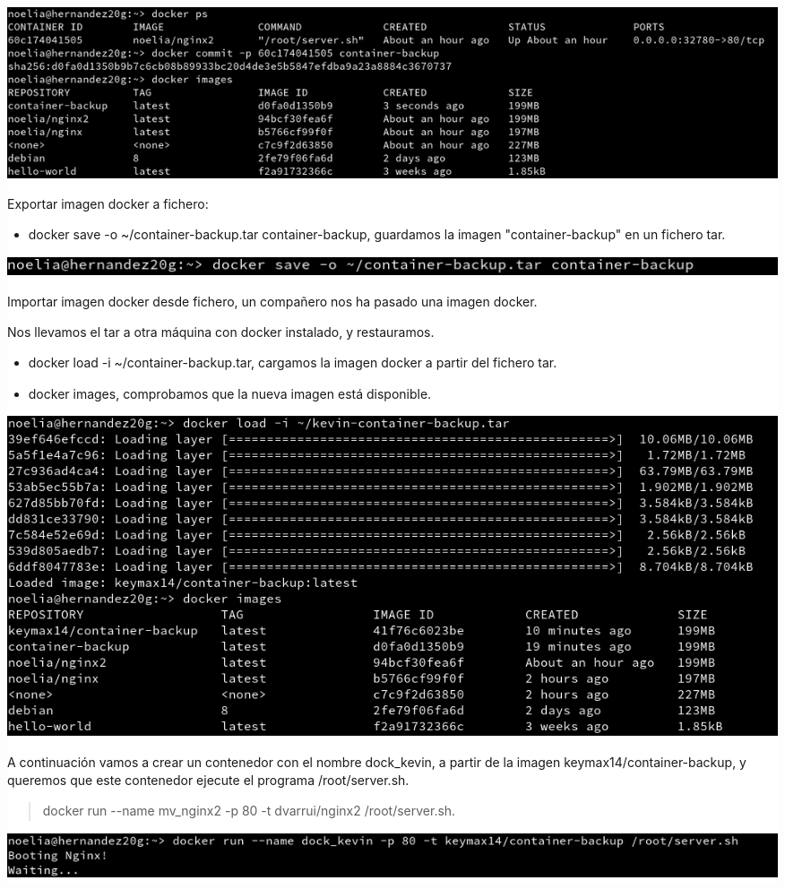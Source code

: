 ![imagen37](./images/37.png)

Exportar imagen docker a fichero:

* docker save -o ~/container-backup.tar container-backup, guardamos la imagen "container-backup" en un fichero tar.

![imagen38](./images/38.png)

Importar imagen docker desde fichero, un compañero nos ha pasado una imagen docker.

Nos llevamos el tar a otra máquina con docker instalado, y restauramos.

* docker load -i ~/container-backup.tar, cargamos la imagen docker a partir del fichero tar.

* docker images, comprobamos que la nueva imagen está disponible.

![imagen39](./images/39.png)

A continuación vamos a crear un contenedor con el nombre dock_kevin, a partir de la imagen keymax14/container-backup, y queremos que este contenedor ejecute el programa /root/server.sh.

> docker run --name mv_nginx2 -p 80 -t dvarrui/nginx2 /root/server.sh.

![imagen40](./images/40.png)
